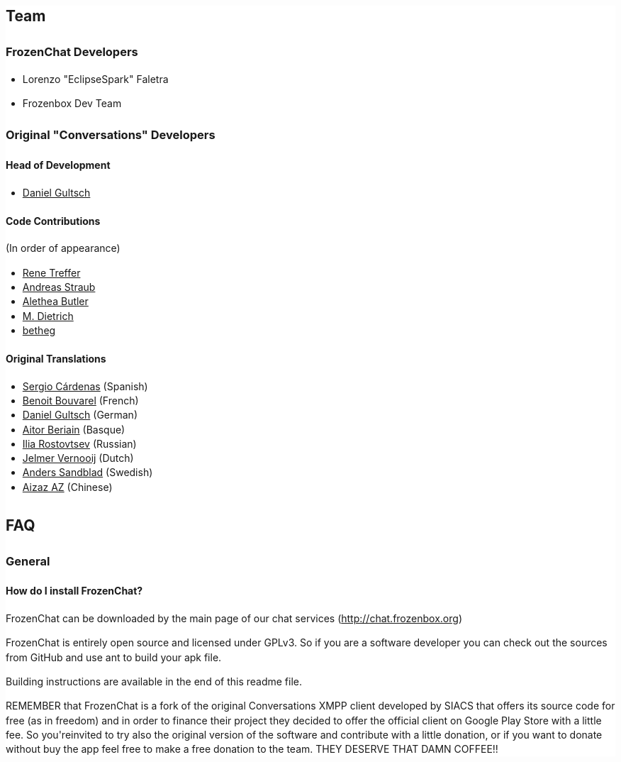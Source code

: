 

## Team

### FrozenChat Developers

* Lorenzo "EclipseSpark" Faletra

* Frozenbox Dev Team



### Original "Conversations" Developers

#### Head of Development

* [Daniel Gultsch](https://github.com/inputmice)

#### Code Contributions

(In order of appearance)

* [Rene Treffer](https://github.com/rtreffer)
* [Andreas Straub](https://github.com/strb)
* [Alethea Butler](https://github.com/alethea)
* [M. Dietrich](https://github.com/emdete)
* [betheg](https://github.com/betheg)

#### Original Translations

* [Sergio Cárdenas](https://github.com/kruks23) (Spanish)
* [Benoit Bouvarel](https://github.com/BenoitBouvarel) (French)
* [Daniel Gultsch](https://github.com/iNPUTmice) (German)
* [Aitor Beriain](https://github.com/beriain) (Basque)
* [Ilia Rostovtsev](https://github.com/qooob) (Russian)
* [Jelmer Vernooij](https://github.com/jelmer) (Dutch)
* [Anders Sandblad](https://github.com/andersruneson) (Swedish)
* [Aizaz AZ](http://www.linkedin.com/in/aizazhaider) (Chinese)

## FAQ

### General

#### How do I install FrozenChat?


FrozenChat can be downloaded by the main page of our chat services (http://chat.frozenbox.org)

FrozenChat is entirely open source and licensed under GPLv3. So if you are a
software developer you can check out the sources from GitHub and use ant to
build your apk file.

Building instructions are available in the end of this readme file.


REMEMBER that FrozenChat is a fork of the original Conversations XMPP client developed by SIACS
that offers its source code for free (as in freedom) and in order to finance their project
they decided to offer the official client on Google Play Store with a little fee.
So you'reinvited to try also the original version of the software and contribute
with a little donation, or if you want to donate without buy the app
feel free to make a free donation to the team. THEY DESERVE THAT DAMN COFFEE!!
